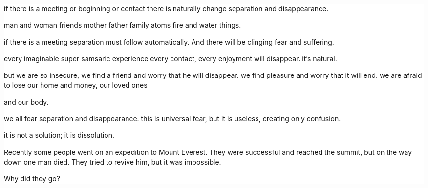 
if there is a meeting
or beginning
or contact
there is naturally change
separation
and disappearance.


man and woman
friends mother father family
atoms
fire and water
things.


if there is a meeting
separation must follow
automatically. And there will be
clinging fear and suffering.


every imaginable super samsaric experience
every contact,
every enjoyment
will disappear.
it’s natural.


but we are so insecure;
we find a friend and worry
that he will disappear.
we find pleasure and worry
that it will end.
we are afraid to lose our home and money,
our loved ones


and our body.


we all fear separation
and disappearance.
this is universal fear,
but it is useless,
creating only confusion.


it is not a solution;
it is dissolution.


Recently some people went on an expedition to Mount Everest.
They were successful and reached the summit, but on the way
down one man died. They tried to revive him, but it was
impossible.


Why did they go?
